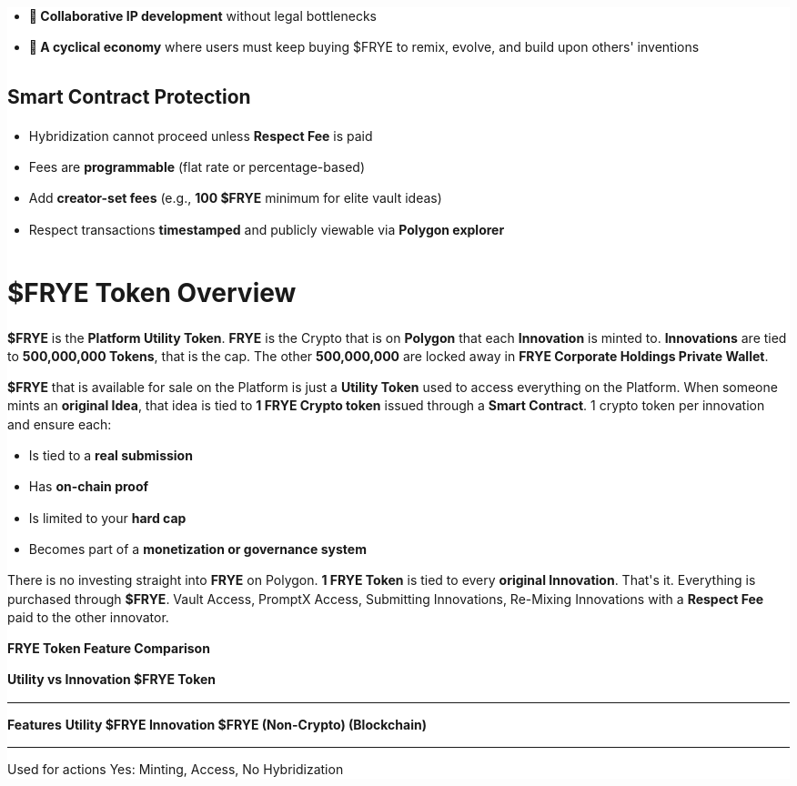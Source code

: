 -   **🔹 Collaborative IP development** without legal bottlenecks

-   **🔹 A cyclical economy** where users must keep buying \$FRYE to
    remix, evolve, and build upon others' inventions

## **Smart Contract Protection**

-   Hybridization cannot proceed unless **Respect Fee** is paid

-   Fees are **programmable** (flat rate or percentage-based)

-   Add **creator-set fees** (e.g., **100 \$FRYE** minimum for elite
    vault ideas)

-   Respect transactions **timestamped** and publicly viewable via
    **Polygon explorer**

# **\$FRYE Token Overview**

**\$FRYE** is the **Platform Utility Token**. **FRYE** is the Crypto
that is on **Polygon** that each **Innovation** is minted to.
**Innovations** are tied to **500,000,000 Tokens**, that is the cap. The
other **500,000,000** are locked away in **FRYE Corporate Holdings
Private Wallet**.

**\$FRYE** that is available for sale on the Platform is just a
**Utility Token** used to access everything on the Platform. When
someone mints an **original Idea**, that idea is tied to **1 FRYE Crypto
token** issued through a **Smart Contract**. 1 crypto token per
innovation and ensure each:

-   Is tied to a **real submission**

-   Has **on-chain proof**

-   Is limited to your **hard cap**

-   Becomes part of a **monetization or governance system**

There is no investing straight into **FRYE** on Polygon. **1 FRYE
Token** is tied to every **original Innovation**. That's it. Everything
is purchased through **\$FRYE**. Vault Access, PromptX Access,
Submitting Innovations, Re-Mixing Innovations with a **Respect Fee**
paid to the other innovator.

**FRYE Token Feature Comparison**

**Utility vs Innovation \$FRYE Token**

  -----------------------------------------------------------------------
  **Features**         **Utility \$FRYE          **Innovation \$FRYE
                       (Non-Crypto)**            (Blockchain)**
  -------------------- ------------------------- ------------------------
  Used for actions     Yes: Minting, Access,     No
                       Hybridization             
